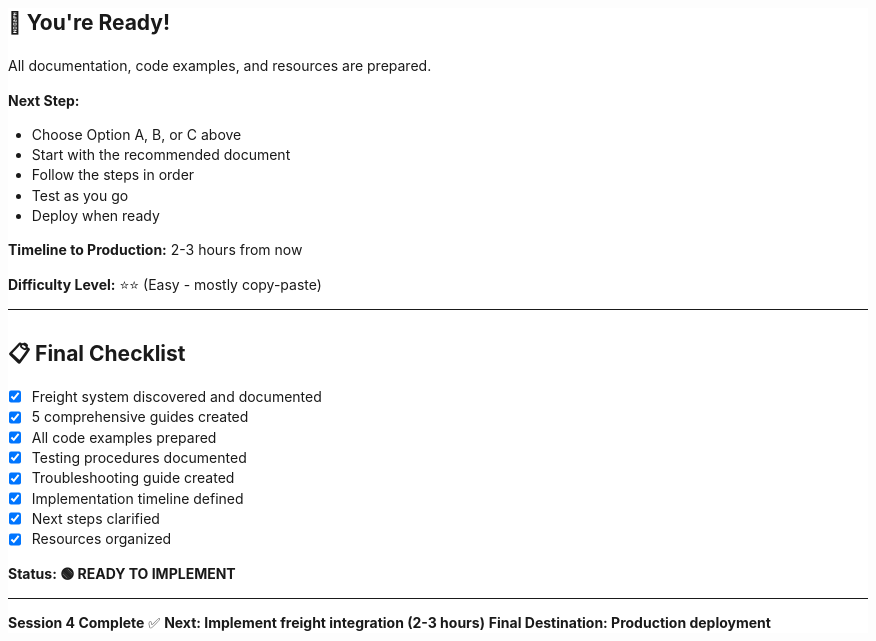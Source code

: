 
## 🚀 You're Ready!

All documentation, code examples, and resources are prepared.

**Next Step:**
- Choose Option A, B, or C above
- Start with the recommended document
- Follow the steps in order
- Test as you go
- Deploy when ready

**Timeline to Production:** 2-3 hours from now

**Difficulty Level:** ⭐⭐ (Easy - mostly copy-paste)

---

## 📋 Final Checklist

- [x] Freight system discovered and documented
- [x] 5 comprehensive guides created
- [x] All code examples prepared
- [x] Testing procedures documented
- [x] Troubleshooting guide created
- [x] Implementation timeline defined
- [x] Next steps clarified
- [x] Resources organized

**Status: 🟢 READY TO IMPLEMENT**

---

**Session 4 Complete** ✅
**Next: Implement freight integration (2-3 hours)**
**Final Destination: Production deployment**
